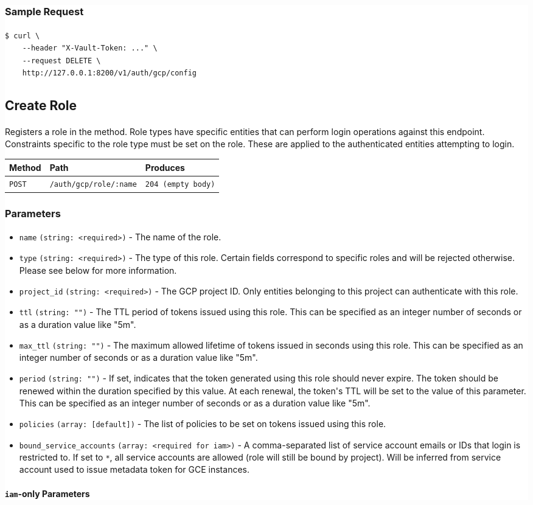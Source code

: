 ### Sample Request

```
$ curl \
    --header "X-Vault-Token: ..." \
    --request DELETE \
    http://127.0.0.1:8200/v1/auth/gcp/config
```

## Create Role

Registers a role in the method. Role types have specific entities
that can perform login operations against this endpoint. Constraints specific
to the role type must be set on the role. These are applied to the authenticated
entities attempting to login.

| Method   | Path                         | Produces               |
| :------- | :--------------------------- | :--------------------- |
| `POST`   | `/auth/gcp/role/:name`       | `204 (empty body)`     |

### Parameters

- `name` `(string: <required>)` - The name of the role.

- `type` `(string: <required>)` - The type of this role. Certain fields
  correspond to specific roles and will be rejected otherwise. Please see below
  for more information.

- `project_id` `(string: <required>)` - The GCP project ID. Only entities belonging to this
  project can authenticate with this role.

- `ttl` `(string: "")` - The TTL period of tokens issued using this role. This
  can be specified as an integer number of seconds or as a duration value like
  "5m".

- `max_ttl` `(string: "")` - The maximum allowed lifetime of tokens issued in
  seconds using this role. This can be specified as an integer number of seconds
  or as a duration value like "5m".

- `period` `(string: "")` - If set, indicates that the token generated using
  this role should never expire. The token should be renewed within the duration
  specified by this value. At each renewal, the token's TTL will be set to the
  value of this parameter. This can be specified as an integer number of seconds
  or as a duration value like "5m".

- `policies` `(array: [default])` - The list of policies to be set on tokens
  issued using this role.

- `bound_service_accounts` `(array: <required for iam>)` - A comma-separated
  list of service account emails or IDs that login is restricted to. If set to
  `*`, all service accounts are allowed (role will still be bound by project).
  Will be inferred from service account used to issue metadata token for GCE
  instances.

#### `iam`-only Parameters


[gcp-adc]: https://developers.google.com/identity/protocols/application-default-credentials
[jwt]: https://tools.ietf.org/html/rfc7519
[signjwt-method]: https://cloud.google.com/iam/reference/rest/v1/projects.serviceAccounts/signJwt
[instance-token]: https://cloud.google.com/compute/docs/instances/verifying-instance-identity#request_signature
